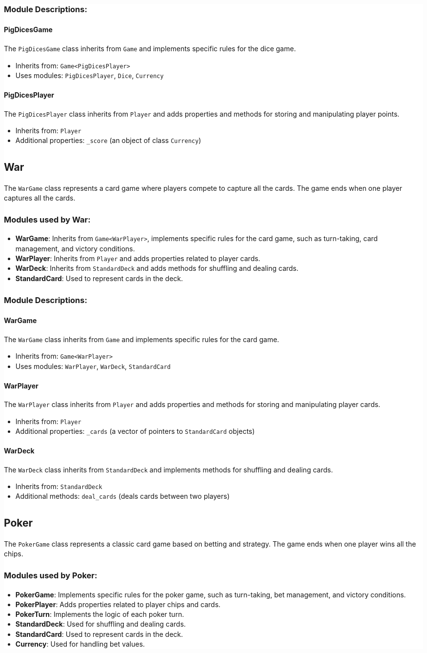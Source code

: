 ### Module Descriptions:

#### **PigDicesGame**
The `PigDicesGame` class inherits from `Game` and implements specific rules for the dice game.
- Inherits from: `Game<PigDicesPlayer>`
- Uses modules: `PigDicesPlayer`, `Dice`, `Currency`

#### **PigDicesPlayer**
The `PigDicesPlayer` class inherits from `Player` and adds properties and methods for storing and manipulating player points.
- Inherits from: `Player`
- Additional properties: `_score` (an object of class `Currency`)

## War
The `WarGame` class represents a card game where players compete to capture all the cards. The game ends when one player captures all the cards.

### Modules used by War:
- **WarGame**: Inherits from `Game<WarPlayer>`, implements specific rules for the card game, such as turn-taking, card management, and victory conditions.
- **WarPlayer**: Inherits from `Player` and adds properties related to player cards.
- **WarDeck**: Inherits from `StandardDeck` and adds methods for shuffling and dealing cards.
- **StandardCard**: Used to represent cards in the deck.

### Module Descriptions:

#### **WarGame**
The `WarGame` class inherits from `Game` and implements specific rules for the card game.
- Inherits from: `Game<WarPlayer>`
- Uses modules: `WarPlayer`, `WarDeck`, `StandardCard`

#### **WarPlayer**
The `WarPlayer` class inherits from `Player` and adds properties and methods for storing and manipulating player cards.
- Inherits from: `Player`
- Additional properties: `_cards` (a vector of pointers to `StandardCard` objects)

#### **WarDeck**
The `WarDeck` class inherits from `StandardDeck` and implements methods for shuffling and dealing cards.
- Inherits from: `StandardDeck`
- Additional methods: `deal_cards` (deals cards between two players)

## Poker
The `PokerGame` class represents a classic card game based on betting and strategy. The game ends when one player wins all the chips.

### Modules used by Poker:
- **PokerGame**: Implements specific rules for the poker game, such as turn-taking, bet management, and victory conditions.
- **PokerPlayer**: Adds properties related to player chips and cards.
- **PokerTurn**: Implements the logic of each poker turn.
- **StandardDeck**: Used for shuffling and dealing cards.
- **StandardCard**: Used to represent cards in the deck.
- **Currency**: Used for handling bet values.
